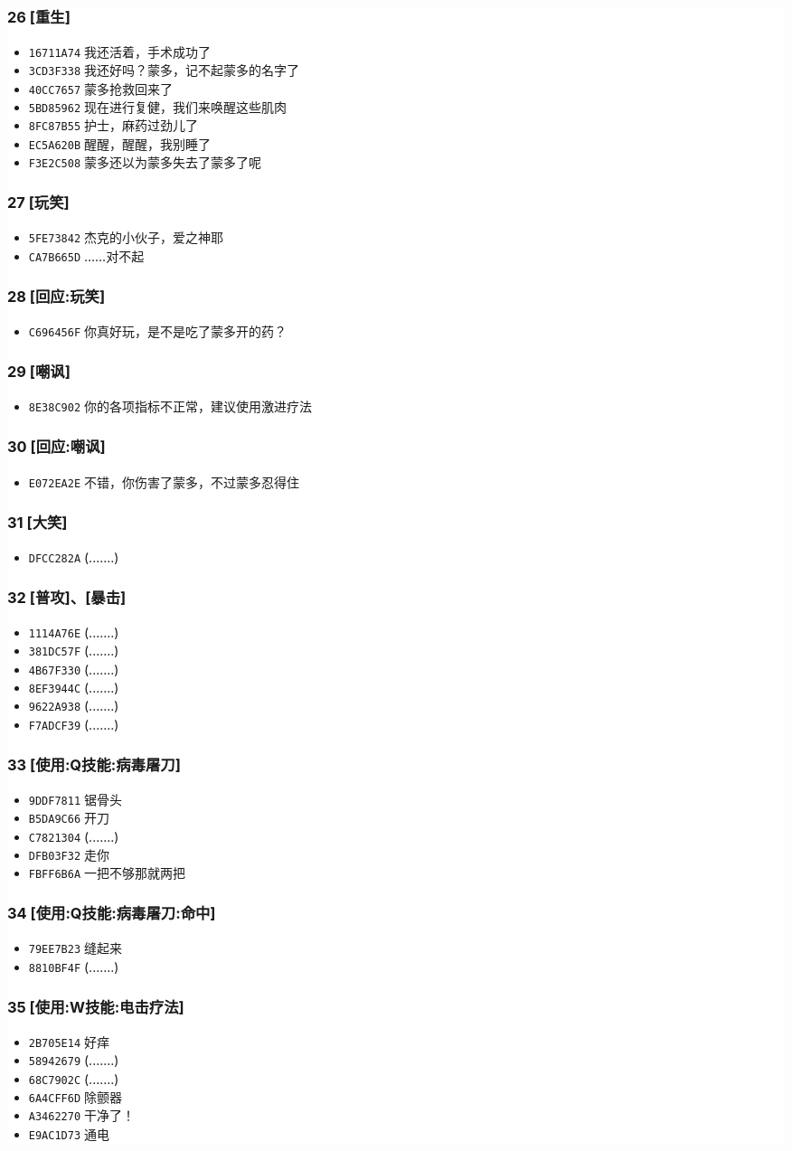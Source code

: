 ### **26 [重生]**
- `16711A74` 我还活着，手术成功了
- `3CD3F338` 我还好吗？蒙多，记不起蒙多的名字了
- `40CC7657` 蒙多抢救回来了
- `5BD85962` 现在进行复健，我们来唤醒这些肌肉
- `8FC87B55` 护士，麻药过劲儿了
- `EC5A620B` 醒醒，醒醒，我别睡了
- `F3E2C508` 蒙多还以为蒙多失去了蒙多了呢

### **27 [玩笑]**
- `5FE73842` 杰克的小伙子，爱之神耶
- `CA7B665D` ……对不起

### **28 [回应:玩笑]**
- `C696456F` 你真好玩，是不是吃了蒙多开的药？

### **29 [嘲讽]**
- `8E38C902` 你的各项指标不正常，建议使用激进疗法

### **30 [回应:嘲讽]**
- `E072EA2E` 不错，你伤害了蒙多，不过蒙多忍得住

### **31 [大笑]**
- `DFCC282A` (.......)

### **32 [普攻]、[暴击]**
- `1114A76E` (.......)
- `381DC57F` (.......)
- `4B67F330` (.......)
- `8EF3944C` (.......)
- `9622A938` (.......)
- `F7ADCF39` (.......)

### **33 [使用:Q技能:病毒屠刀]**
- `9DDF7811` 锯骨头
- `B5DA9C66` 开刀
- `C7821304` (.......)
- `DFB03F32` 走你
- `FBFF6B6A` 一把不够那就两把

### **34 [使用:Q技能:病毒屠刀:命中]**
- `79EE7B23` 缝起来
- `8810BF4F` (.......)

### **35 [使用:W技能:电击疗法]**
- `2B705E14` 好痒
- `58942679` (.......)
- `68C7902C` (.......)
- `6A4CFF6D` 除颤器
- `A3462270` 干净了！
- `E9AC1D73` 通电

